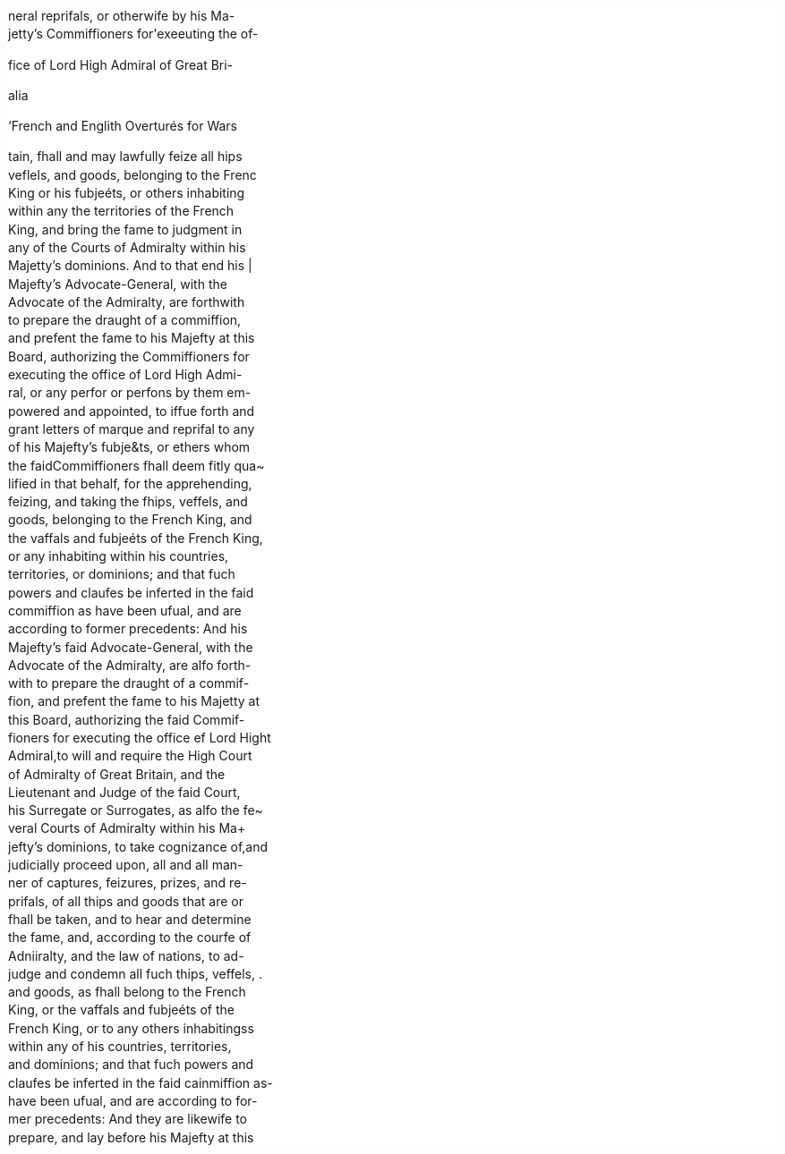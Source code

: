 neral reprifals, or otherwife by his Ma-  
jetty’s Commiffioners for&#x27;exeeuting the of-  
  
fice of Lord High Admiral of Great Bri-  
  
  
  
alia  
  
‘French and Englith Overturés for Wars  
  
tain, fhall and may lawfully feize all hips  
veflels, and goods, belonging to the Frenc  
King or his fubjeéts, or others inhabiting  
within any the territories of the French  
King, and bring the fame to judgment in  
any of the Courts of Admiralty within his  
Majetty’s dominions. And to that end his |  
Majefty’s Advocate-General, with the  
Advocate of the Admiralty, are forthwith  
to prepare the draught of a commiffion,  
and prefent the fame to his Majefty at this  
Board, authorizing the Commiffioners for  
executing the office of Lord High Admi-  
ral, or any perfor or perfons by them em-  
powered and appointed, to iffue forth and  
grant letters of marque and reprifal to any  
of his Majefty’s fubje&amp;ts, or ethers whom  
the faidCommiffioners fhall deem fitly qua~  
lified in that behalf, for the apprehending,  
feizing, and taking the fhips, veffels, and  
goods, belonging to the French King, and  
the vaffals and fubjeéts of the French King,  
or any inhabiting within his countries,  
territories, or dominions; and that fuch  
powers and claufes be inferted in the faid  
commiffion as have been ufual, and are  
according to former precedents: And his  
Majefty’s faid Advocate-General, with the  
Advocate of the Admiralty, are alfo forth-  
with to prepare the draught of a commif-  
fion, and prefent the fame to his Majetty at  
this Board, authorizing the faid Commif-  
fioners for executing the office ef Lord Hight  
Admiral,to will and require the High Court  
of Admiralty of Great Britain, and the  
Lieutenant and Judge of the faid Court,  
his Surregate or Surrogates, as alfo the fe~  
veral Courts of Admiralty within his Ma+  
jefty’s dominions, to take cognizance of,and  
judicially proceed upon, all and all man-  
ner of captures, feizures, prizes, and re-  
prifals, of all thips and goods that are or  
fhall be taken, and to hear and determine  
the fame, and, according to the courfe of  
Adniiralty, and the law of nations, to ad-  
judge and condemn all fuch thips, veffels, .  
and goods, as fhall belong to the French  
King, or the vaffals and fubjeéts of the  
French King, or to any others inhabitingss  
within any of his countries, territories,  
and dominions; and that fuch powers and  
claufes be inferted in the faid cainmiffion as-  
have been ufual, and are according to for-  
mer precedents: And they are likewife to  
prepare, and lay before his Majefty at this  